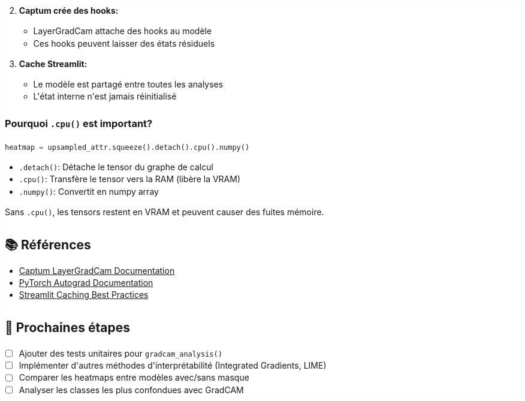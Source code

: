 2. **Captum crée des hooks:**
   - LayerGradCam attache des hooks au modèle
   - Ces hooks peuvent laisser des états résiduels

3. **Cache Streamlit:**
   - Le modèle est partagé entre toutes les analyses
   - L'état interne n'est jamais réinitialisé

### Pourquoi `.cpu()` est important?

```python
heatmap = upsampled_attr.squeeze().detach().cpu().numpy()
```

- `.detach()`: Détache le tensor du graphe de calcul
- `.cpu()`: Transfère le tensor vers la RAM (libère la VRAM)
- `.numpy()`: Convertit en numpy array

Sans `.cpu()`, les tensors restent en VRAM et peuvent causer des fuites mémoire.

## 📚 Références

- [Captum LayerGradCam Documentation](https://captum.ai/api/layer.html#layergradcam)
- [PyTorch Autograd Documentation](https://pytorch.org/docs/stable/autograd.html)
- [Streamlit Caching Best Practices](https://docs.streamlit.io/library/advanced-features/caching)

## 🎯 Prochaines étapes

- [ ] Ajouter des tests unitaires pour `gradcam_analysis()`
- [ ] Implémenter d'autres méthodes d'interprétabilité (Integrated Gradients, LIME)
- [ ] Comparer les heatmaps entre modèles avec/sans masque
- [ ] Analyser les classes les plus confondues avec GradCAM

